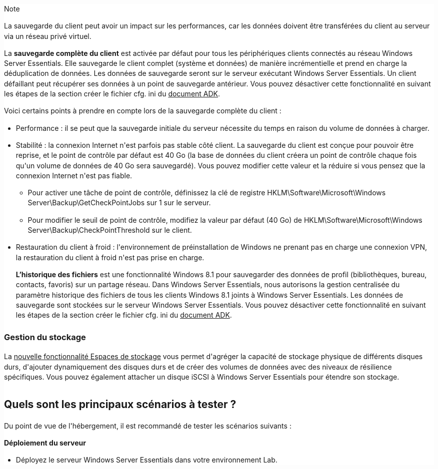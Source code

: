 > [!NOTE]
>  La sauvegarde du client peut avoir un impact sur les performances, car les données doivent être transférées du client au serveur via un réseau privé virtuel.  
  
 La **sauvegarde complète du client** est activée par défaut pour tous les périphériques clients connectés au réseau Windows Server Essentials. Elle sauvegarde le client complet (système et données) de manière incrémentielle et prend en charge la déduplication de données. Les données de sauvegarde seront sur le serveur exécutant Windows Server Essentials. Un client défaillant peut récupérer ses données à un point de sauvegarde antérieur. Vous pouvez désactiver cette fonctionnalité en suivant les étapes de la section créer le fichier cfg. ini du [document ADK](https://technet.microsoft.com/library/jj200150).  
  
 Voici certains points à prendre en compte lors de la sauvegarde complète du client :  
  
- Performance : il se peut que la sauvegarde initiale du serveur nécessite du temps en raison du volume de données à charger.  
  
- Stabilité : la connexion Internet n'est parfois pas stable côté client. La sauvegarde du client est conçue pour pouvoir être reprise, et le point de contrôle par défaut est 40 Go (la base de données du client créera un point de contrôle chaque fois qu'un volume de données de 40 Go sera sauvegardé). Vous pouvez modifier cette valeur et la réduire si vous pensez que la connexion Internet n'est pas fiable.  
  
  -   Pour activer une tâche de point de contrôle, définissez la clé de registre HKLM\Software\Microsoft\Windows Server\Backup\GetCheckPointJobs sur 1 sur le serveur.  
  
  -   Pour modifier le seuil de point de contrôle, modifiez la valeur par défaut (40 Go) de HKLM\Software\Microsoft\Windows Server\Backup\CheckPointThreshold sur le client.  
  
- Restauration du client à froid : l'environnement de préinstallation de Windows ne prenant pas en charge une connexion VPN, la restauration du client à froid n'est pas prise en charge.  
  
  **L’historique des fichiers** est une fonctionnalité Windows 8.1 pour sauvegarder des données de profil (bibliothèques, bureau, contacts, favoris) sur un partage réseau. Dans Windows Server Essentials, nous autorisons la gestion centralisée du paramètre historique des fichiers de tous les clients Windows 8.1 joints à Windows Server Essentials. Les données de sauvegarde sont stockées sur le serveur Windows Server Essentials. Vous pouvez désactiver cette fonctionnalité en suivant les étapes de la section créer le fichier cfg. ini du [document ADK](https://technet.microsoft.com/library/jj200150).  
  
### <a name="storage-management"></a>Gestion du stockage  
 La [nouvelle fonctionnalité Espaces de stockage](https://technet.microsoft.com/library/hh831739.aspx) vous permet d'agréger la capacité de stockage physique de différents disques durs, d'ajouter dynamiquement des disques durs et de créer des volumes de données avec des niveaux de résilience spécifiques. Vous pouvez également attacher un disque iSCSI à Windows Server Essentials pour étendre son stockage.  
  
## <a name="what-are-the-main-scenarios-i-should-test"></a>Quels sont les principaux scénarios à tester ?  
 Du point de vue de l'hébergement, il est recommandé de tester les scénarios suivants :  
  
 **Déploiement du serveur**  
  
- Déployez le serveur Windows Server Essentials dans votre environnement Lab.  
  